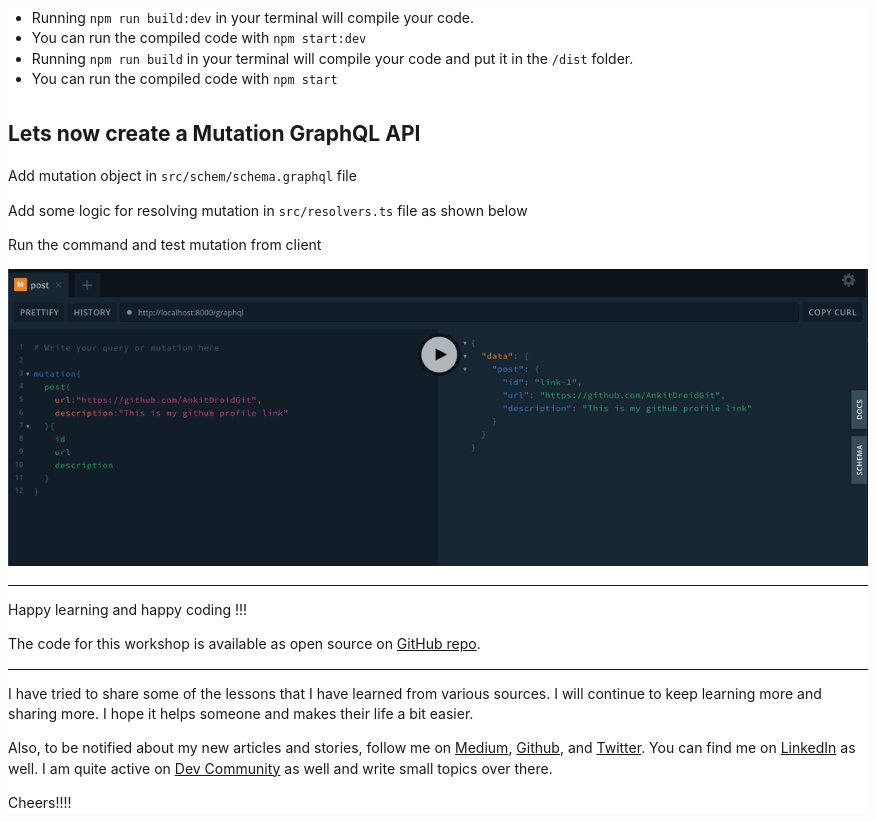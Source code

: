 - Running `npm run build:dev` in your terminal will compile your code.
- You can run the compiled code with `npm start:dev`
- Running `npm run build` in your terminal will compile your code and put it in the `/dist` folder.
- You can run the compiled code with `npm start`

## Lets now create a Mutation GraphQL API

Add mutation object in `src/schem/schema.graphql` file

<script src="https://gist.github.com/AnkitDroidGit/44032e5a567c15d5f5dea197db6f32d1.js"></script>

Add some logic for resolving mutation in `src/resolvers.ts` file as shown below

<script src="https://gist.github.com/AnkitDroidGit/d7bea58a81ce5ccbc69712290a34114f.js"></script>

Run the command and test mutation from client

![](../_site/assets/images/post/graphql/test_mutation.png)

---

Happy learning and happy coding !!!

The code for this workshop is available as open source on [GitHub repo](https://github.com/AnkitDroidGit/Apollo-Server-Workshop).

---

I have tried to share some of the lessons that I have learned from various sources. I will continue to keep learning more and sharing more. I hope it helps someone and makes their life a bit easier.

Also, to be notified about my new articles and stories, follow me on [Medium](https://ankitdeveloper.medium.com/), [Github](https://github.com/AnkitDroidGit), and [Twitter](https://twitter.com/KumarrAnkitt). You can find me on [LinkedIn](https://www.linkedin.com/in/kumarankitkumar/) as well. I am quite active on [Dev Community](https://dev.to/ankitkumar) as well and write small topics over there.

Cheers!!!!

